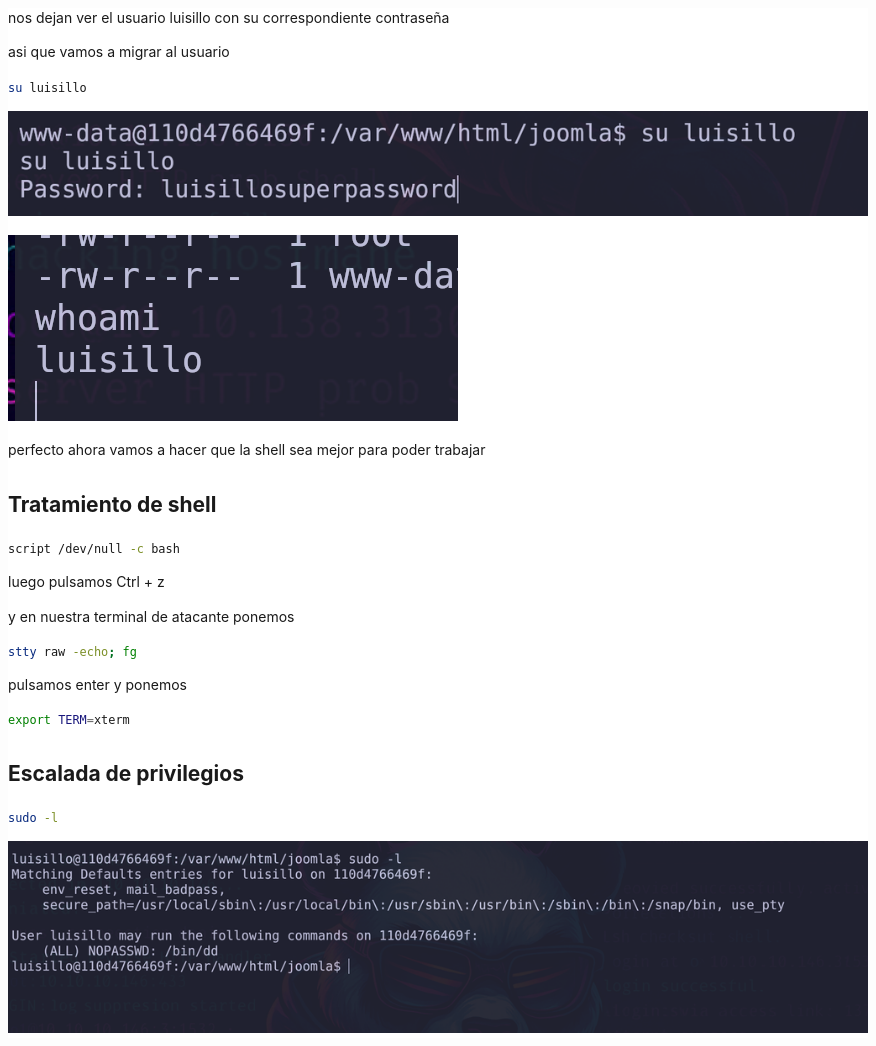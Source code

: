 nos dejan ver el usuario luisillo con su correspondiente contraseña

asi que vamos a migrar al usuario 

```bash
su luisillo
```

![[20250802171349.png]](candy-images/20250802171349.png)

![[20250802171419.png]](candy-images/20250802171419.png)

perfecto ahora vamos a hacer que la shell sea mejor para poder trabajar

## Tratamiento de shell

```bash
script /dev/null -c bash
```

luego pulsamos Ctrl + z

y en nuestra terminal de atacante ponemos 

```bash
stty raw -echo; fg 
```

pulsamos enter y ponemos 

```bash
export TERM=xterm
```


## Escalada de privilegios

```bash
sudo -l
```

![[20250802171839.png]](candy-images/20250802171839.png)
